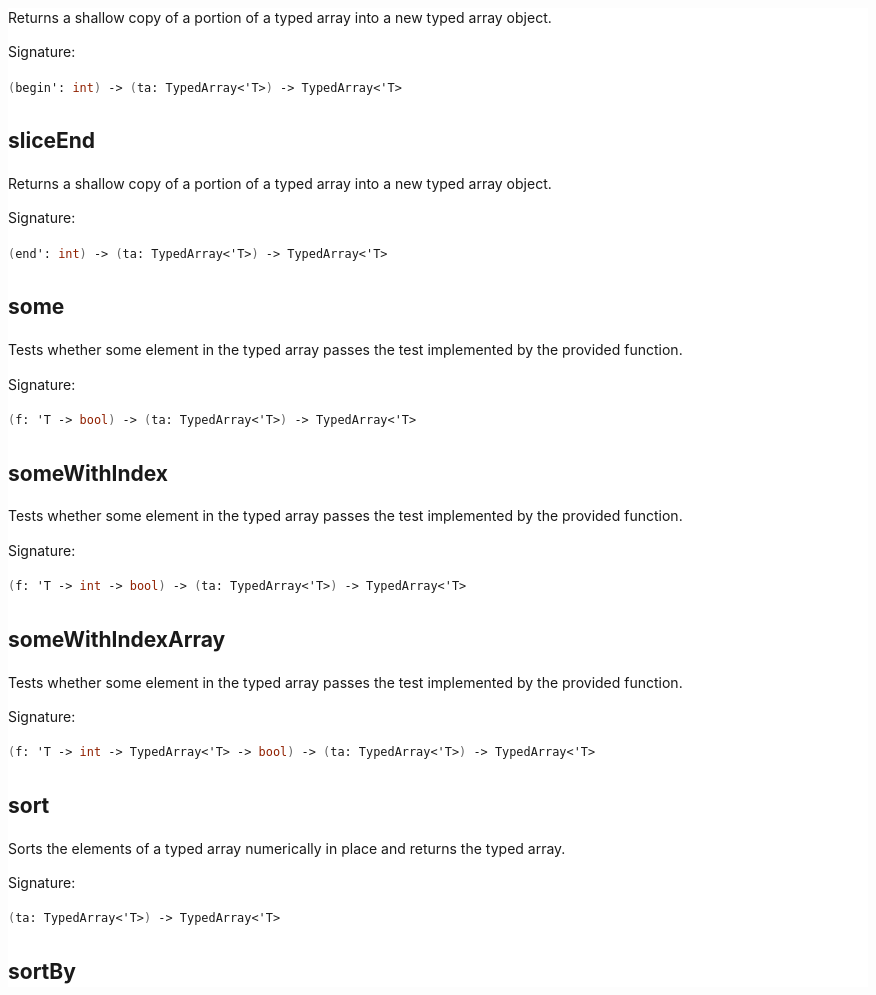 Returns a shallow copy of a portion of a typed array into a new typed array object. 

Signature:
```fsharp
(begin': int) -> (ta: TypedArray<'T>) -> TypedArray<'T>
```

## sliceEnd

Returns a shallow copy of a portion of a typed array into a new typed array object. 

Signature:
```fsharp
(end': int) -> (ta: TypedArray<'T>) -> TypedArray<'T>
```

## some

Tests whether some element in the typed array passes the test implemented by 
the provided function.

Signature:
```fsharp
(f: 'T -> bool) -> (ta: TypedArray<'T>) -> TypedArray<'T>
```

## someWithIndex

Tests whether some element in the typed array passes the test implemented by 
the provided function.

Signature:
```fsharp
(f: 'T -> int -> bool) -> (ta: TypedArray<'T>) -> TypedArray<'T>
```

## someWithIndexArray

Tests whether some element in the typed array passes the test implemented by 
the provided function.

Signature:
```fsharp
(f: 'T -> int -> TypedArray<'T> -> bool) -> (ta: TypedArray<'T>) -> TypedArray<'T>
```

## sort

Sorts the elements of a typed array numerically in place and returns the typed array. 

Signature:
```fsharp
(ta: TypedArray<'T>) -> TypedArray<'T>
```

## sortBy
